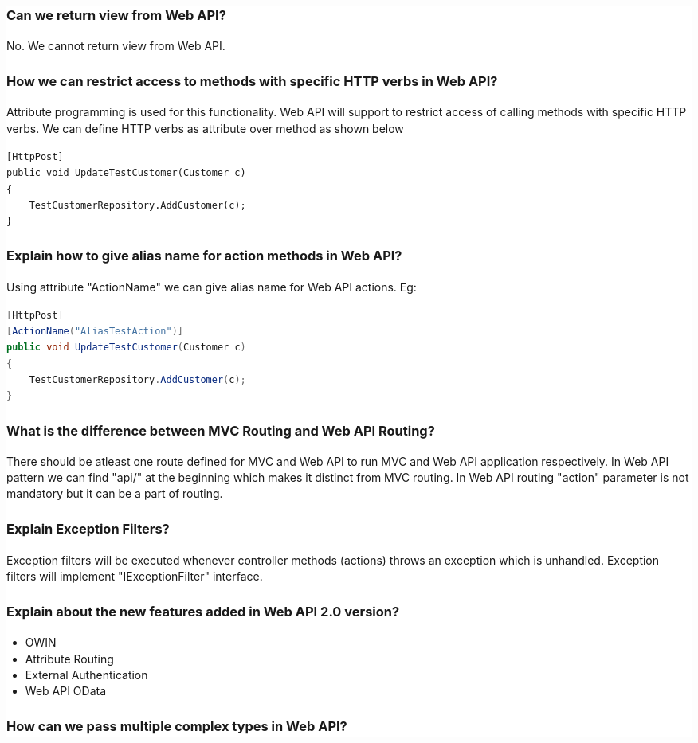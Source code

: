 ### Can we return view from Web API?

No. We cannot return view from Web API.

### How we can restrict access to methods with specific HTTP verbs in Web API?

Attribute programming is used for this functionality. Web API will support to restrict access of calling methods with specific HTTP verbs. We can define HTTP verbs as attribute over method as shown below

```Csharp
[HttpPost]
public void UpdateTestCustomer(Customer c)
{
	TestCustomerRepository.AddCustomer(c); 
}
```

### Explain how to give alias name for action methods in Web API?

Using attribute "ActionName" we can give alias name for Web API actions. Eg:

```csharp
[HttpPost]
[ActionName("AliasTestAction")]
public void UpdateTestCustomer(Customer c)
{
	TestCustomerRepository.AddCustomer(c); 
}
```

### What is the difference between MVC Routing and Web API Routing?

There should be atleast one route defined for MVC and Web API to run MVC and Web API application respectively. In Web API pattern we can find "api/" at the beginning which makes it distinct from MVC routing. In Web API routing "action" parameter is not mandatory but it can be a part of routing.

### Explain Exception Filters?

Exception filters will be executed whenever controller methods (actions) throws an exception which is unhandled. Exception filters will implement "IExceptionFilter" interface.

### Explain about the new features added in Web API 2.0 version?

- OWIN
- Attribute Routing
- External Authentication
- Web API OData

### How can we pass multiple complex types in Web API?
